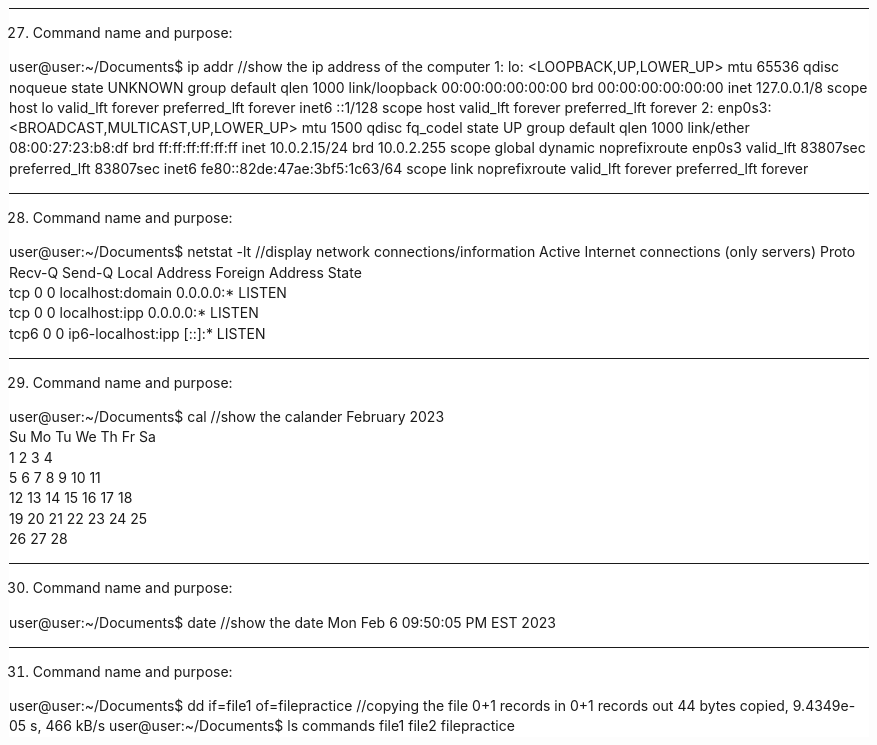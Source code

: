************************************************************************
27. Command name and purpose:

user@user:~/Documents$ ip addr //show the ip address of the computer
1: lo: <LOOPBACK,UP,LOWER_UP> mtu 65536 qdisc noqueue state UNKNOWN group default qlen 1000
    link/loopback 00:00:00:00:00:00 brd 00:00:00:00:00:00
    inet 127.0.0.1/8 scope host lo
       valid_lft forever preferred_lft forever
    inet6 ::1/128 scope host 
       valid_lft forever preferred_lft forever
2: enp0s3: <BROADCAST,MULTICAST,UP,LOWER_UP> mtu 1500 qdisc fq_codel state UP group default qlen 1000
    link/ether 08:00:27:23:b8:df brd ff:ff:ff:ff:ff:ff
    inet 10.0.2.15/24 brd 10.0.2.255 scope global dynamic noprefixroute enp0s3
       valid_lft 83807sec preferred_lft 83807sec
    inet6 fe80::82de:47ae:3bf5:1c63/64 scope link noprefixroute 
       valid_lft forever preferred_lft forever

************************************************************************
28. Command name and purpose: 

user@user:~/Documents$ netstat -lt //display network connections/information
Active Internet connections (only servers)
Proto Recv-Q Send-Q Local Address           Foreign Address         State      
tcp        0      0 localhost:domain        0.0.0.0:*               LISTEN     
tcp        0      0 localhost:ipp           0.0.0.0:*               LISTEN     
tcp6       0      0 ip6-localhost:ipp       [::]:*                  LISTEN  

************************************************************************
29. Command name and purpose: 

user@user:~/Documents$ cal //show the calander
   February 2023      
Su Mo Tu We Th Fr Sa  
          1  2  3  4  
 5  6  7  8  9 10 11  
12 13 14 15 16 17 18  
19 20 21 22 23 24 25  
26 27 28

************************************************************************
30. Command name and purpose: 

user@user:~/Documents$ date //show the date
Mon Feb  6 09:50:05 PM EST 2023

************************************************************************
31. Command name and purpose:  

user@user:~/Documents$ dd if=file1 of=filepractice //copying the file 
0+1 records in
0+1 records out
44 bytes copied, 9.4349e-05 s, 466 kB/s
user@user:~/Documents$ ls
commands  file1  file2  filepractice
